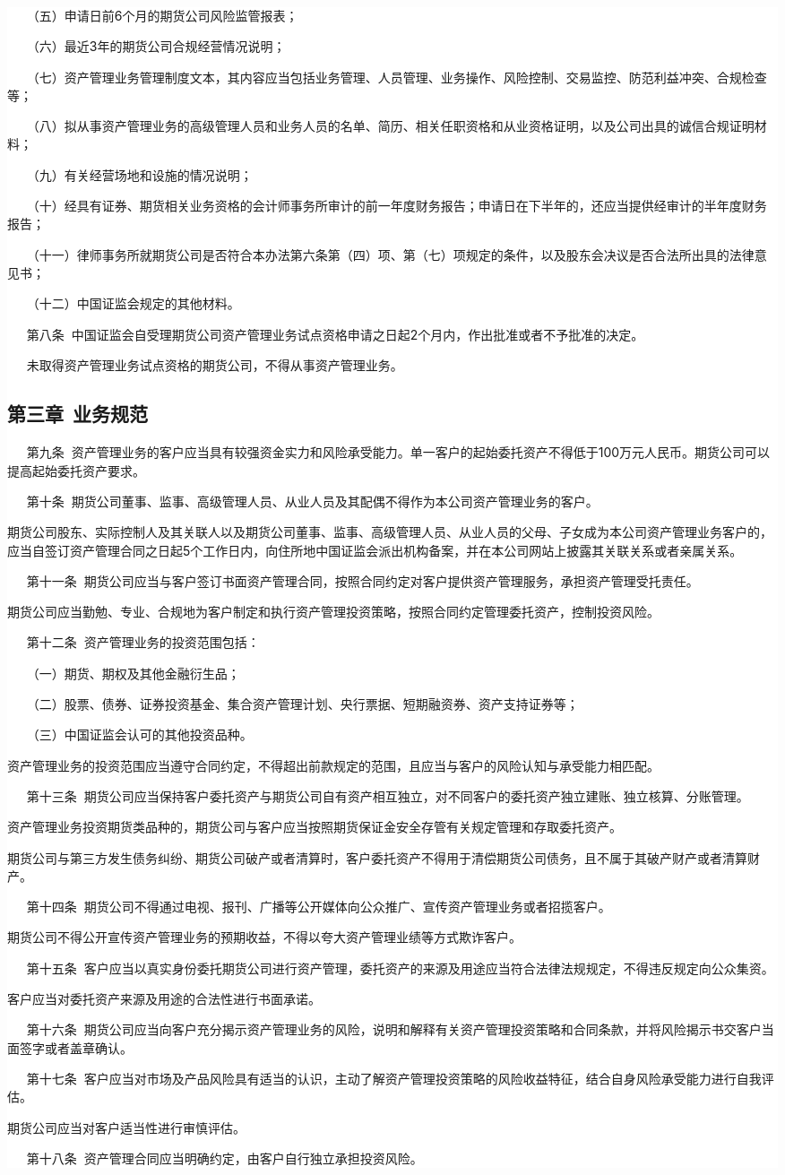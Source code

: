 　  （五）申请日前6个月的期货公司风险监管报表；

　  （六）最近3年的期货公司合规经营情况说明；

　  （七）资产管理业务管理制度文本，其内容应当包括业务管理、人员管理、业务操作、风险控制、交易监控、防范利益冲突、合规检查等；

　  （八）拟从事资产管理业务的高级管理人员和业务人员的名单、简历、相关任职资格和从业资格证明，以及公司出具的诚信合规证明材料；

　  （九）有关经营场地和设施的情况说明；

　  （十）经具有证券、期货相关业务资格的会计师事务所审计的前一年度财务报告；申请日在下半年的，还应当提供经审计的半年度财务报告；

　  （十一）律师事务所就期货公司是否符合本办法第六条第（四）项、第（七）项规定的条件，以及股东会决议是否合法所出具的法律意见书；

　  （十二）中国证监会规定的其他材料。

　  第八条  中国证监会自受理期货公司资产管理业务试点资格申请之日起2个月内，作出批准或者不予批准的决定。

　  未取得资产管理业务试点资格的期货公司，不得从事资产管理业务。

## 第三章  业务规范

　  第九条  资产管理业务的客户应当具有较强资金实力和风险承受能力。单一客户的起始委托资产不得低于100万元人民币。期货公司可以提高起始委托资产要求。

　  第十条  期货公司董事、监事、高级管理人员、从业人员及其配偶不得作为本公司资产管理业务的客户。

期货公司股东、实际控制人及其关联人以及期货公司董事、监事、高级管理人员、从业人员的父母、子女成为本公司资产管理业务客户的，应当自签订资产管理合同之日起5个工作日内，向住所地中国证监会派出机构备案，并在本公司网站上披露其关联关系或者亲属关系。

　  第十一条  期货公司应当与客户签订书面资产管理合同，按照合同约定对客户提供资产管理服务，承担资产管理受托责任。

期货公司应当勤勉、专业、合规地为客户制定和执行资产管理投资策略，按照合同约定管理委托资产，控制投资风险。

　  第十二条  资产管理业务的投资范围包括：

　  （一）期货、期权及其他金融衍生品；

　  （二）股票、债券、证券投资基金、集合资产管理计划、央行票据、短期融资券、资产支持证券等；

　  （三）中国证监会认可的其他投资品种。

资产管理业务的投资范围应当遵守合同约定，不得超出前款规定的范围，且应当与客户的风险认知与承受能力相匹配。

　  第十三条  期货公司应当保持客户委托资产与期货公司自有资产相互独立，对不同客户的委托资产独立建账、独立核算、分账管理。

资产管理业务投资期货类品种的，期货公司与客户应当按照期货保证金安全存管有关规定管理和存取委托资产。

期货公司与第三方发生债务纠纷、期货公司破产或者清算时，客户委托资产不得用于清偿期货公司债务，且不属于其破产财产或者清算财产。

　  第十四条  期货公司不得通过电视、报刊、广播等公开媒体向公众推广、宣传资产管理业务或者招揽客户。

期货公司不得公开宣传资产管理业务的预期收益，不得以夸大资产管理业绩等方式欺诈客户。

　  第十五条  客户应当以真实身份委托期货公司进行资产管理，委托资产的来源及用途应当符合法律法规规定，不得违反规定向公众集资。

客户应当对委托资产来源及用途的合法性进行书面承诺。

　  第十六条  期货公司应当向客户充分揭示资产管理业务的风险，说明和解释有关资产管理投资策略和合同条款，并将风险揭示书交客户当面签字或者盖章确认。

　  第十七条  客户应当对市场及产品风险具有适当的认识，主动了解资产管理投资策略的风险收益特征，结合自身风险承受能力进行自我评估。

期货公司应当对客户适当性进行审慎评估。

　  第十八条  资产管理合同应当明确约定，由客户自行独立承担投资风险。
